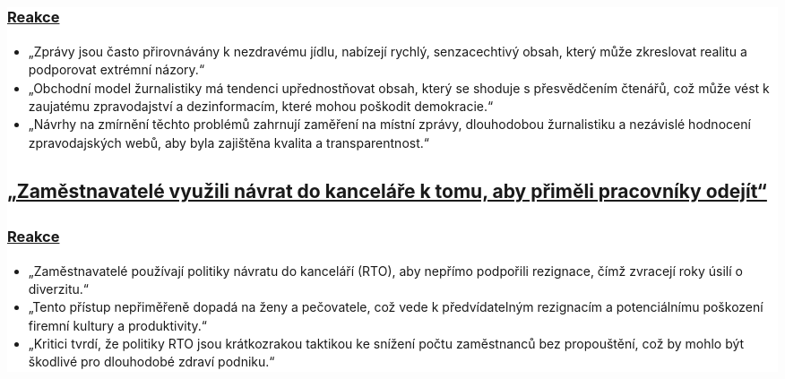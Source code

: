 ### [Reakce](https://news.ycombinator.com/item?id=41189946)

- „Zprávy jsou často přirovnávány k nezdravému jídlu, nabízejí rychlý, senzacechtivý obsah, který může zkreslovat realitu a podporovat extrémní názory.“
- „Obchodní model žurnalistiky má tendenci upřednostňovat obsah, který se shoduje s přesvědčením čtenářů, což může vést k zaujatému zpravodajství a dezinformacím, které mohou poškodit demokracie.“
- „Návrhy na zmírnění těchto problémů zahrnují zaměření na místní zprávy, dlouhodobou žurnalistiku a nezávislé hodnocení zpravodajských webů, aby byla zajištěna kvalita a transparentnost.“

## [„Zaměstnavatelé využili návrat do kanceláře k tomu, aby přiměli pracovníky odejít“](https://thehill.com/opinion/technology/4800828-office-mandates-cause-attrition/)

### [Reakce](https://news.ycombinator.com/item?id=41193968)

- „Zaměstnavatelé používají politiky návratu do kanceláří (RTO), aby nepřímo podpořili rezignace, čímž zvracejí roky úsilí o diverzitu.“
- „Tento přístup nepřiměřeně dopadá na ženy a pečovatele, což vede k předvídatelným rezignacím a potenciálnímu poškození firemní kultury a produktivity.“
- „Kritici tvrdí, že politiky RTO jsou krátkozrakou taktikou ke snížení počtu zaměstnanců bez propouštění, což by mohlo být škodlivé pro dlouhodobé zdraví podniku.“

<head>
  <meta property="og:title" content="„Prevence HIV“" />
  <meta property="og:type" content="website" />
  <meta property="og:image" content="https://og.cho.sh/api/og/?title=%E2%80%9EPrevence%20HIV%E2%80%9C&subheading=%C4%8Dtvrtek%208.%20srpna%202024%3A%20Hacker%20News%20Shrnut%C3%AD" />
</head>
